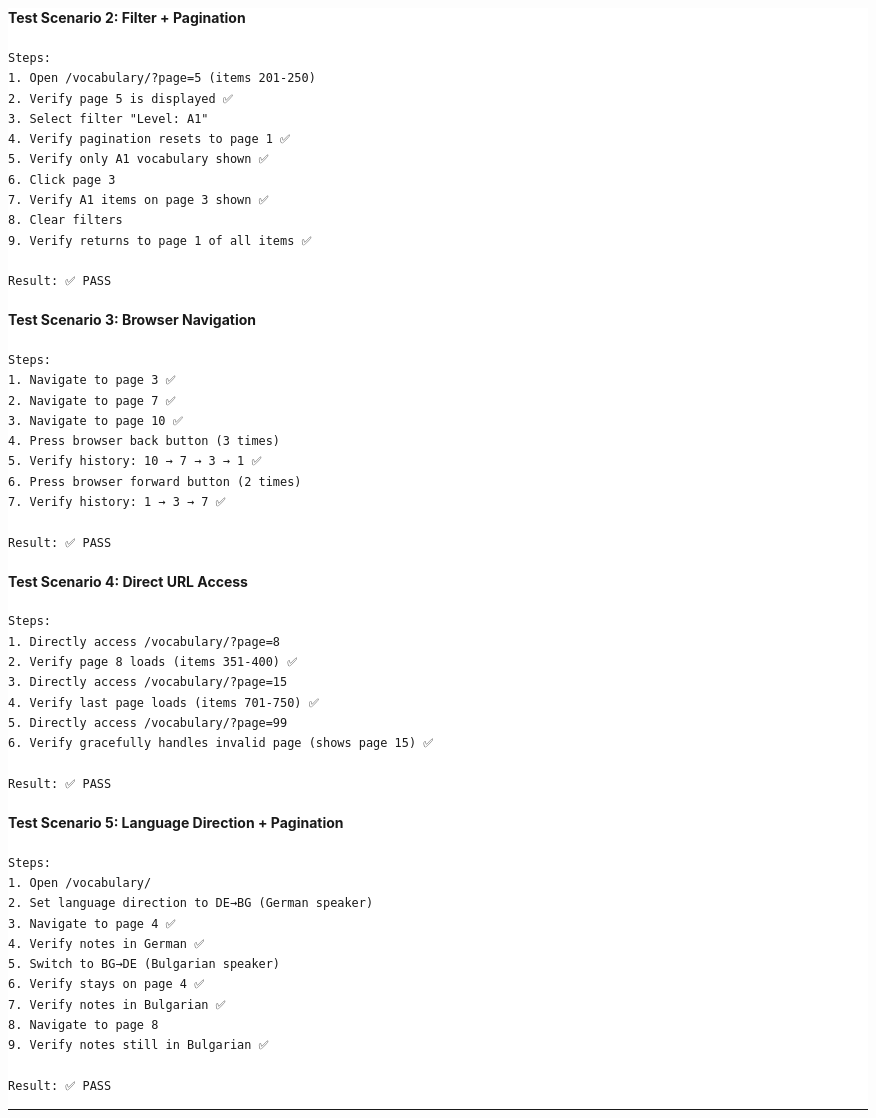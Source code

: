 #### Test Scenario 2: Filter + Pagination
```
Steps:
1. Open /vocabulary/?page=5 (items 201-250)
2. Verify page 5 is displayed ✅
3. Select filter "Level: A1"
4. Verify pagination resets to page 1 ✅
5. Verify only A1 vocabulary shown ✅
6. Click page 3
7. Verify A1 items on page 3 shown ✅
8. Clear filters
9. Verify returns to page 1 of all items ✅

Result: ✅ PASS
```

#### Test Scenario 3: Browser Navigation
```
Steps:
1. Navigate to page 3 ✅
2. Navigate to page 7 ✅
3. Navigate to page 10 ✅
4. Press browser back button (3 times)
5. Verify history: 10 → 7 → 3 → 1 ✅
6. Press browser forward button (2 times)
7. Verify history: 1 → 3 → 7 ✅

Result: ✅ PASS
```

#### Test Scenario 4: Direct URL Access
```
Steps:
1. Directly access /vocabulary/?page=8
2. Verify page 8 loads (items 351-400) ✅
3. Directly access /vocabulary/?page=15
4. Verify last page loads (items 701-750) ✅
5. Directly access /vocabulary/?page=99
6. Verify gracefully handles invalid page (shows page 15) ✅

Result: ✅ PASS
```

#### Test Scenario 5: Language Direction + Pagination
```
Steps:
1. Open /vocabulary/
2. Set language direction to DE→BG (German speaker)
3. Navigate to page 4 ✅
4. Verify notes in German ✅
5. Switch to BG→DE (Bulgarian speaker)
6. Verify stays on page 4 ✅
7. Verify notes in Bulgarian ✅
8. Navigate to page 8
9. Verify notes still in Bulgarian ✅

Result: ✅ PASS
```

---